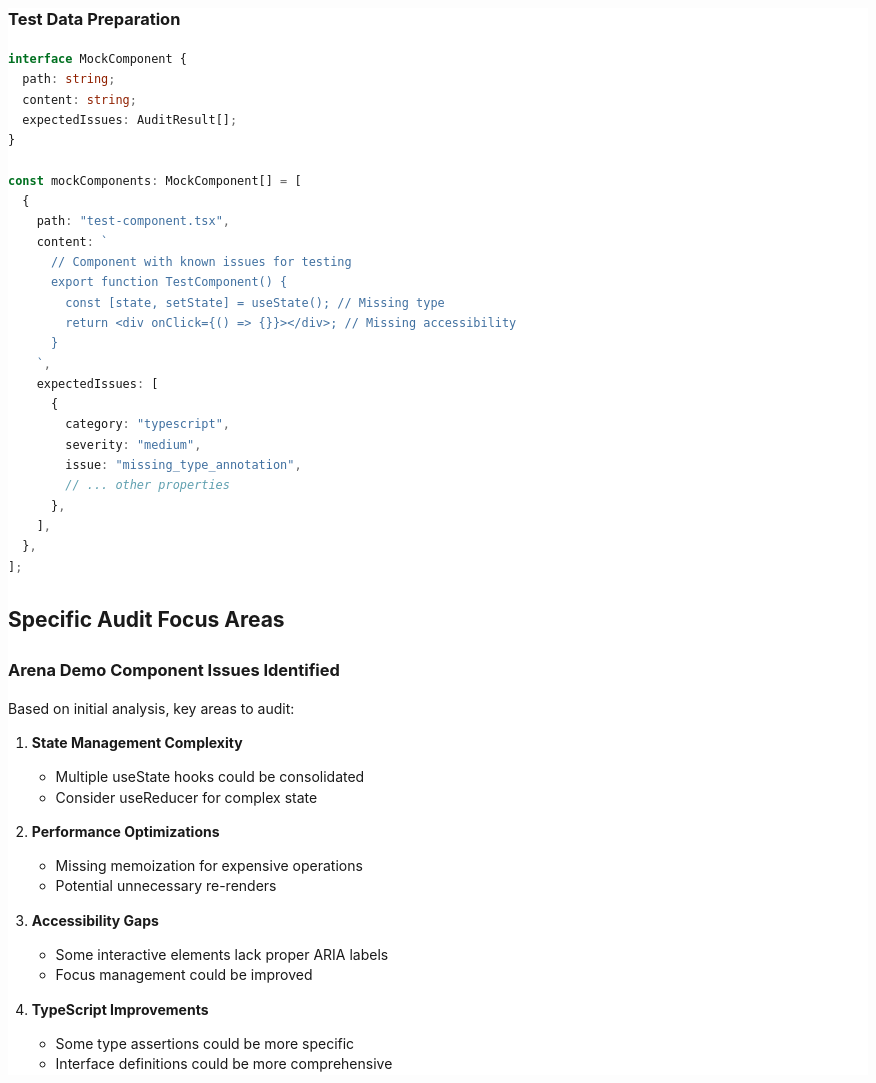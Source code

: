 ### Test Data Preparation

```typescript
interface MockComponent {
  path: string;
  content: string;
  expectedIssues: AuditResult[];
}

const mockComponents: MockComponent[] = [
  {
    path: "test-component.tsx",
    content: `
      // Component with known issues for testing
      export function TestComponent() {
        const [state, setState] = useState(); // Missing type
        return <div onClick={() => {}}></div>; // Missing accessibility
      }
    `,
    expectedIssues: [
      {
        category: "typescript",
        severity: "medium",
        issue: "missing_type_annotation",
        // ... other properties
      },
    ],
  },
];
```

## Specific Audit Focus Areas

### Arena Demo Component Issues Identified

Based on initial analysis, key areas to audit:

1. **State Management Complexity**
   - Multiple useState hooks could be consolidated
   - Consider useReducer for complex state

2. **Performance Optimizations**
   - Missing memoization for expensive operations
   - Potential unnecessary re-renders

3. **Accessibility Gaps**
   - Some interactive elements lack proper ARIA labels
   - Focus management could be improved

4. **TypeScript Improvements**
   - Some type assertions could be more specific
   - Interface definitions could be more comprehensive
